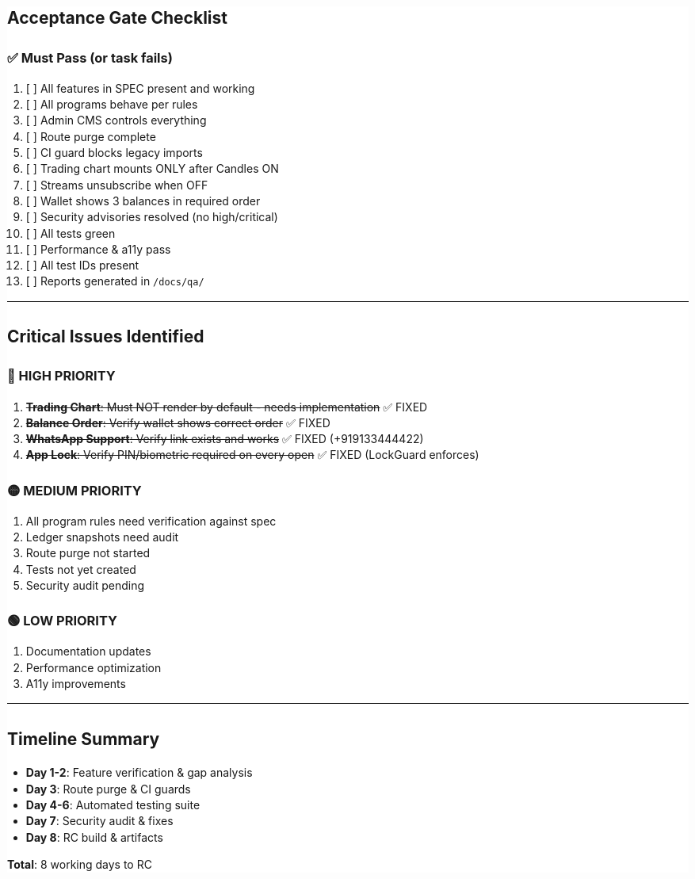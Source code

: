 ## Acceptance Gate Checklist

### ✅ Must Pass (or task fails)
1. [ ] All features in SPEC present and working
2. [ ] All programs behave per rules
3. [ ] Admin CMS controls everything
4. [ ] Route purge complete
5. [ ] CI guard blocks legacy imports
6. [ ] Trading chart mounts ONLY after Candles ON
7. [ ] Streams unsubscribe when OFF
8. [ ] Wallet shows 3 balances in required order
9. [ ] Security advisories resolved (no high/critical)
10. [ ] All tests green
11. [ ] Performance & a11y pass
12. [ ] All test IDs present
13. [ ] Reports generated in `/docs/qa/`

---

## Critical Issues Identified

### 🔴 HIGH PRIORITY
1. ~~**Trading Chart**: Must NOT render by default - needs implementation~~ ✅ FIXED
2. ~~**Balance Order**: Verify wallet shows correct order~~ ✅ FIXED  
3. ~~**WhatsApp Support**: Verify link exists and works~~ ✅ FIXED (+919133444422)
4. ~~**App Lock**: Verify PIN/biometric required on every open~~ ✅ FIXED (LockGuard enforces)

### 🟡 MEDIUM PRIORITY
1. All program rules need verification against spec
2. Ledger snapshots need audit
3. Route purge not started
4. Tests not yet created
5. Security audit pending

### 🟢 LOW PRIORITY
1. Documentation updates
2. Performance optimization
3. A11y improvements

---

## Timeline Summary
- **Day 1-2**: Feature verification & gap analysis
- **Day 3**: Route purge & CI guards
- **Day 4-6**: Automated testing suite
- **Day 7**: Security audit & fixes
- **Day 8**: RC build & artifacts

**Total**: 8 working days to RC

